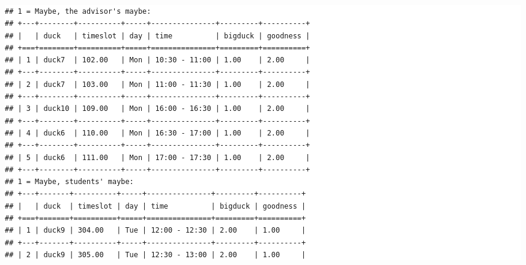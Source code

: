     ## 1 = Maybe, the advisor's maybe:
    ## +---+--------+----------+-----+---------------+---------+----------+
    ## |   | duck   | timeslot | day | time          | bigduck | goodness |
    ## +===+========+==========+=====+===============+=========+==========+
    ## | 1 | duck7  | 102.00   | Mon | 10:30 - 11:00 | 1.00    | 2.00     |
    ## +---+--------+----------+-----+---------------+---------+----------+
    ## | 2 | duck7  | 103.00   | Mon | 11:00 - 11:30 | 1.00    | 2.00     |
    ## +---+--------+----------+-----+---------------+---------+----------+
    ## | 3 | duck10 | 109.00   | Mon | 16:00 - 16:30 | 1.00    | 2.00     |
    ## +---+--------+----------+-----+---------------+---------+----------+
    ## | 4 | duck6  | 110.00   | Mon | 16:30 - 17:00 | 1.00    | 2.00     |
    ## +---+--------+----------+-----+---------------+---------+----------+
    ## | 5 | duck6  | 111.00   | Mon | 17:00 - 17:30 | 1.00    | 2.00     |
    ## +---+--------+----------+-----+---------------+---------+----------+
    ## 1 = Maybe, students' maybe:
    ## +---+-------+----------+-----+---------------+---------+----------+
    ## |   | duck  | timeslot | day | time          | bigduck | goodness |
    ## +===+=======+==========+=====+===============+=========+==========+
    ## | 1 | duck9 | 304.00   | Tue | 12:00 - 12:30 | 2.00    | 1.00     |
    ## +---+-------+----------+-----+---------------+---------+----------+
    ## | 2 | duck9 | 305.00   | Tue | 12:30 - 13:00 | 2.00    | 1.00     |